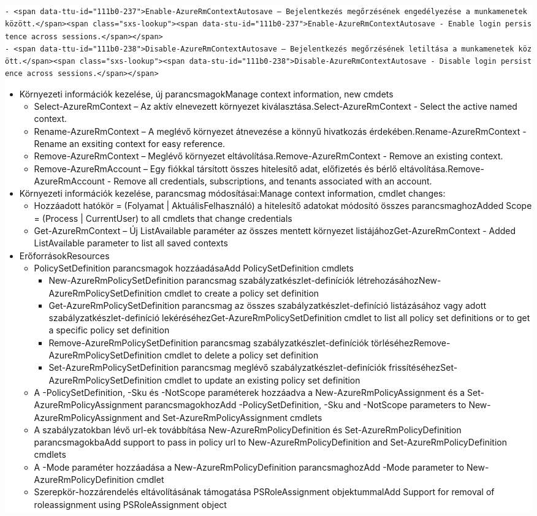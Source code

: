     - <span data-ttu-id="111b0-237">Enable-AzureRmContextAutosave – Bejelentkezés megőrzésének engedélyezése a munkamenetek között.</span><span class="sxs-lookup"><span data-stu-id="111b0-237">Enable-AzureRmContextAutosave - Enable login persistence across sessions.</span></span>
    - <span data-ttu-id="111b0-238">Disable-AzureRmContextAutosave – Bejelentkezés megőrzésének letiltása a munkamenetek között.</span><span class="sxs-lookup"><span data-stu-id="111b0-238">Disable-AzureRmContextAutosave - Disable login persistence across sessions.</span></span>
  * <span data-ttu-id="111b0-239">Környezeti információk kezelése, új parancsmagok</span><span class="sxs-lookup"><span data-stu-id="111b0-239">Manage context information, new cmdets</span></span>
    - <span data-ttu-id="111b0-240">Select-AzureRmContext – Az aktív elnevezett környezet kiválasztása.</span><span class="sxs-lookup"><span data-stu-id="111b0-240">Select-AzureRmContext - Select the active named context.</span></span>
    - <span data-ttu-id="111b0-241">Rename-AzureRmContext – A meglévő környezet átnevezése a könnyű hivatkozás érdekében.</span><span class="sxs-lookup"><span data-stu-id="111b0-241">Rename-AzureRmContext - Rename an exsiting context for easy reference.</span></span>
    - <span data-ttu-id="111b0-242">Remove-AzureRmContext – Meglévő környezet eltávolítása.</span><span class="sxs-lookup"><span data-stu-id="111b0-242">Remove-AzureRmContext - Remove an existing context.</span></span>
    - <span data-ttu-id="111b0-243">Remove-AzureRmAccount – Egy fiókkal társított összes hitelesítő adat, előfizetés és bérlő eltávolítása.</span><span class="sxs-lookup"><span data-stu-id="111b0-243">Remove-AzureRmAccount - Remove all credentials, subscriptions, and tenants associated with an account.</span></span>
  * <span data-ttu-id="111b0-244">Környezeti információk kezelése, parancsmag módosításai:</span><span class="sxs-lookup"><span data-stu-id="111b0-244">Manage context information, cmdlet changes:</span></span>
    - <span data-ttu-id="111b0-245">Hozzáadott hatókör = (Folyamat | AktuálisFelhasználó) a hitelesítő adatokat módosító összes parancsmaghoz</span><span class="sxs-lookup"><span data-stu-id="111b0-245">Added Scope = (Process | CurrentUser) to all cmdlets that change credentials</span></span>
    - <span data-ttu-id="111b0-246">Get-AzureRmContext – Új ListAvailable paraméter az összes mentett környezet listájához</span><span class="sxs-lookup"><span data-stu-id="111b0-246">Get-AzureRmContext - Added ListAvailable parameter to list all saved contexts</span></span>
* <span data-ttu-id="111b0-247">Erőforrások</span><span class="sxs-lookup"><span data-stu-id="111b0-247">Resources</span></span>
  * <span data-ttu-id="111b0-248">PolicySetDefinition parancsmagok hozzáadása</span><span class="sxs-lookup"><span data-stu-id="111b0-248">Add PolicySetDefinition cmdlets</span></span>
    - <span data-ttu-id="111b0-249">New-AzureRmPolicySetDefinition parancsmag szabályzatkészlet-definíciók létrehozásához</span><span class="sxs-lookup"><span data-stu-id="111b0-249">New-AzureRmPolicySetDefinition cmdlet to create a policy set definition</span></span>
    - <span data-ttu-id="111b0-250">Get-AzureRmPolicySetDefinition parancsmag az összes szabályzatkészlet-definíció listázásához vagy adott szabályzatkészlet-definíció lekéréséhez</span><span class="sxs-lookup"><span data-stu-id="111b0-250">Get-AzureRmPolicySetDefinition cmdlet to list all policy set definitions or to get a specific policy set definition</span></span>
    - <span data-ttu-id="111b0-251">Remove-AzureRmPolicySetDefinition parancsmag szabályzatkészlet-definíciók törléséhez</span><span class="sxs-lookup"><span data-stu-id="111b0-251">Remove-AzureRmPolicySetDefinition cmdlet to delete a policy set definition</span></span>
    - <span data-ttu-id="111b0-252">Set-AzureRmPolicySetDefinition parancsmag meglévő szabályzatkészlet-definíciók frissítéséhez</span><span class="sxs-lookup"><span data-stu-id="111b0-252">Set-AzureRmPolicySetDefinition cmdlet to update an existing policy set definition</span></span>
  * <span data-ttu-id="111b0-253">A -PolicySetDefinition, -Sku és -NotScope paraméterek hozzáadva a New-AzureRmPolicyAssignment és a Set-AzureRmPolicyAssignment parancsmagokhoz</span><span class="sxs-lookup"><span data-stu-id="111b0-253">Add -PolicySetDefinition, -Sku and -NotScope parameters to New-AzureRmPolicyAssignment and Set-AzureRmPolicyAssignment cmdlets</span></span>
  * <span data-ttu-id="111b0-254">A szabályzatokban lévő url-ek továbbítása New-AzureRmPolicyDefinition és Set-AzureRmPolicyDefinition parancsmagokba</span><span class="sxs-lookup"><span data-stu-id="111b0-254">Add support to pass in policy url to New-AzureRmPolicyDefinition and Set-AzureRmPolicyDefinition cmdlets</span></span>
  * <span data-ttu-id="111b0-255">A -Mode paraméter hozzáadása a New-AzureRmPolicyDefinition parancsmaghoz</span><span class="sxs-lookup"><span data-stu-id="111b0-255">Add -Mode parameter to New-AzureRmPolicyDefinition cmdlet</span></span>
  * <span data-ttu-id="111b0-256">Szerepkör-hozzárendelés eltávolításának támogatása PSRoleAssignment objektummal</span><span class="sxs-lookup"><span data-stu-id="111b0-256">Add Support for removal of roleassignment using PSRoleAssignment object</span></span>